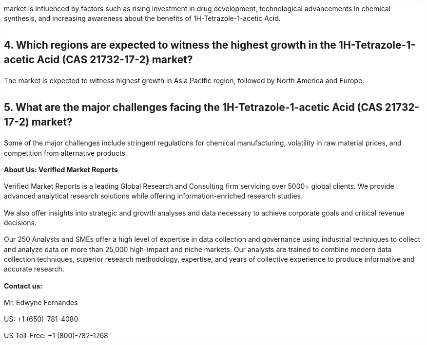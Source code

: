 market is influenced by factors such as rising investment in drug development, technological advancements in chemical synthesis, and increasing awareness about the benefits of 1H-Tetrazole-1-acetic Acid.</p><h2>4. Which regions are expected to witness the highest growth in the 1H-Tetrazole-1-acetic Acid (CAS 21732-17-2) market?</h2><p>The market is expected to witness highest growth in Asia Pacific region, followed by North America and Europe.</p><h2>5. What are the major challenges facing the 1H-Tetrazole-1-acetic Acid (CAS 21732-17-2) market?</h2><p>Some of the major challenges include stringent regulations for chemical manufacturing, volatility in raw material prices, and competition from alternative products.</p></body></html></h3><p id="" class=""><strong>About Us: Verified Market Reports</strong></p><p id="" class="">Verified Market Reports is a leading Global Research and Consulting firm servicing over 5000+ global clients. We provide advanced analytical research solutions while offering information-enriched research studies.</p><p id="" class="">We also offer insights into strategic and growth analyses and data necessary to achieve corporate goals and critical revenue decisions.</p><p id="" class="">Our 250 Analysts and SMEs offer a high level of expertise in data collection and governance using industrial techniques to collect and analyze data on more than 25,000 high-impact and niche markets. Our analysts are trained to combine modern data collection techniques, superior research methodology, expertise, and years of collective experience to produce informative and accurate research.</p><p id="" class=""><strong>Contact us:</strong></p><p id="" class="">Mr. Edwyne Fernandes</p><p id="" class="">US: +1 (650)-781-4080</p><p id="" class="">US Toll-Free: +1 (800)-782-1768</p>
